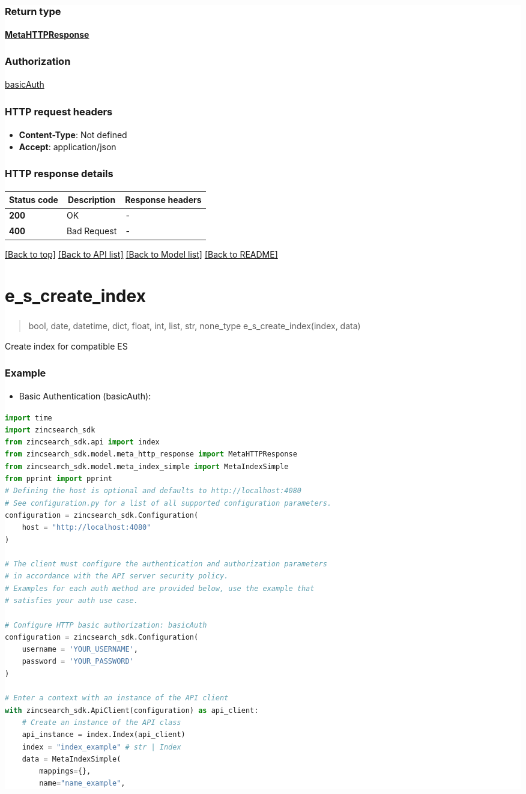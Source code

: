 ### Return type

[**MetaHTTPResponse**](MetaHTTPResponse.md)

### Authorization

[basicAuth](../README.md#basicAuth)

### HTTP request headers

 - **Content-Type**: Not defined
 - **Accept**: application/json


### HTTP response details

| Status code | Description | Response headers |
|-------------|-------------|------------------|
**200** | OK |  -  |
**400** | Bad Request |  -  |

[[Back to top]](#) [[Back to API list]](../README.md#documentation-for-api-endpoints) [[Back to Model list]](../README.md#documentation-for-models) [[Back to README]](../README.md)

# **e_s_create_index**
> bool, date, datetime, dict, float, int, list, str, none_type e_s_create_index(index, data)

Create index for compatible ES

### Example

* Basic Authentication (basicAuth):

```python
import time
import zincsearch_sdk
from zincsearch_sdk.api import index
from zincsearch_sdk.model.meta_http_response import MetaHTTPResponse
from zincsearch_sdk.model.meta_index_simple import MetaIndexSimple
from pprint import pprint
# Defining the host is optional and defaults to http://localhost:4080
# See configuration.py for a list of all supported configuration parameters.
configuration = zincsearch_sdk.Configuration(
    host = "http://localhost:4080"
)

# The client must configure the authentication and authorization parameters
# in accordance with the API server security policy.
# Examples for each auth method are provided below, use the example that
# satisfies your auth use case.

# Configure HTTP basic authorization: basicAuth
configuration = zincsearch_sdk.Configuration(
    username = 'YOUR_USERNAME',
    password = 'YOUR_PASSWORD'
)

# Enter a context with an instance of the API client
with zincsearch_sdk.ApiClient(configuration) as api_client:
    # Create an instance of the API class
    api_instance = index.Index(api_client)
    index = "index_example" # str | Index
    data = MetaIndexSimple(
        mappings={},
        name="name_example",
```